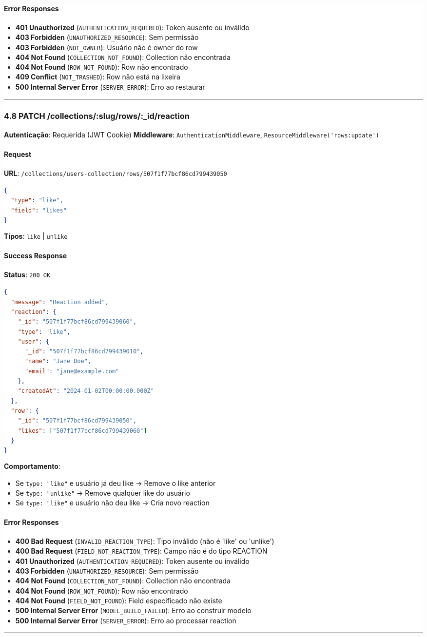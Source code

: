 #### Error Responses
- **401 Unauthorized** (`AUTHENTICATION_REQUIRED`): Token ausente ou inválido
- **403 Forbidden** (`UNAUTHORIZED_RESOURCE`): Sem permissão
- **403 Forbidden** (`NOT_OWNER`): Usuário não é owner do row
- **404 Not Found** (`COLLECTION_NOT_FOUND`): Collection não encontrada
- **404 Not Found** (`ROW_NOT_FOUND`): Row não encontrado
- **409 Conflict** (`NOT_TRASHED`): Row não está na lixeira
- **500 Internal Server Error** (`SERVER_ERROR`): Erro ao restaurar

---

### 4.8 PATCH /collections/:slug/rows/:_id/reaction
**Autenticação**: Requerida (JWT Cookie)
**Middleware**: `AuthenticationMiddleware`, `ResourceMiddleware('rows:update')`

#### Request
**URL**: `/collections/users-collection/rows/507f1f77bcf86cd799439050`
```json
{
  "type": "like",
  "field": "likes"
}
```
**Tipos**: `like` | `unlike`

#### Success Response
**Status**: `200 OK`
```json
{
  "message": "Reaction added",
  "reaction": {
    "_id": "507f1f77bcf86cd799439060",
    "type": "like",
    "user": {
      "_id": "507f1f77bcf86cd799439010",
      "name": "Jane Doe",
      "email": "jane@example.com"
    },
    "createdAt": "2024-01-02T00:00:00.000Z"
  },
  "row": {
    "_id": "507f1f77bcf86cd799439050",
    "likes": ["507f1f77bcf86cd799439060"]
  }
}
```
**Comportamento**:
- Se `type: "like"` e usuário já deu like → Remove o like anterior
- Se `type: "unlike"` → Remove qualquer like do usuário
- Se `type: "like"` e usuário não deu like → Cria novo reaction

#### Error Responses
- **400 Bad Request** (`INVALID_REACTION_TYPE`): Tipo inválido (não é 'like' ou 'unlike')
- **400 Bad Request** (`FIELD_NOT_REACTION_TYPE`): Campo não é do tipo REACTION
- **401 Unauthorized** (`AUTHENTICATION_REQUIRED`): Token ausente ou inválido
- **403 Forbidden** (`UNAUTHORIZED_RESOURCE`): Sem permissão
- **404 Not Found** (`COLLECTION_NOT_FOUND`): Collection não encontrada
- **404 Not Found** (`ROW_NOT_FOUND`): Row não encontrado
- **404 Not Found** (`FIELD_NOT_FOUND`): Field especificado não existe
- **500 Internal Server Error** (`MODEL_BUILD_FAILED`): Erro ao construir modelo
- **500 Internal Server Error** (`SERVER_ERROR`): Erro ao processar reaction

---